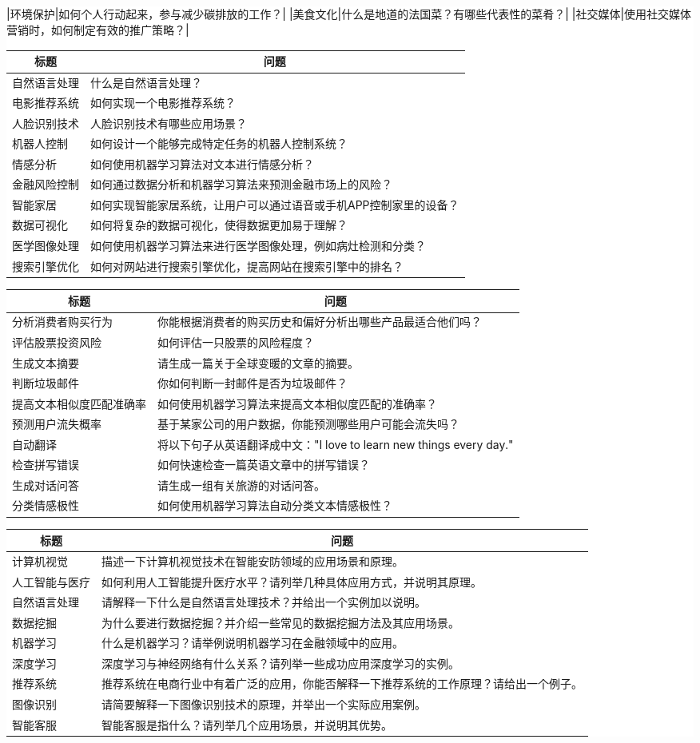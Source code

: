|环境保护|如何个人行动起来，参与减少碳排放的工作？|
|美食文化|什么是地道的法国菜？有哪些代表性的菜肴？|
|社交媒体|使用社交媒体营销时，如何制定有效的推广策略？|

|标题|问题|
|----|----|
|自然语言处理|什么是自然语言处理？|
|电影推荐系统|如何实现一个电影推荐系统？|
|人脸识别技术|人脸识别技术有哪些应用场景？|
|机器人控制|如何设计一个能够完成特定任务的机器人控制系统？|
|情感分析|如何使用机器学习算法对文本进行情感分析？|
|金融风险控制|如何通过数据分析和机器学习算法来预测金融市场上的风险？|
|智能家居|如何实现智能家居系统，让用户可以通过语音或手机APP控制家里的设备？|
|数据可视化|如何将复杂的数据可视化，使得数据更加易于理解？|
|医学图像处理|如何使用机器学习算法来进行医学图像处理，例如病灶检测和分类？|
|搜索引擎优化|如何对网站进行搜索引擎优化，提高网站在搜索引擎中的排名？|

|标题|问题|
|-|-|
|分析消费者购买行为|你能根据消费者的购买历史和偏好分析出哪些产品最适合他们吗？|
|评估股票投资风险|如何评估一只股票的风险程度？|
|生成文本摘要|请生成一篇关于全球变暖的文章的摘要。|
|判断垃圾邮件|你如何判断一封邮件是否为垃圾邮件？|
|提高文本相似度匹配准确率|如何使用机器学习算法来提高文本相似度匹配的准确率？|
|预测用户流失概率|基于某家公司的用户数据，你能预测哪些用户可能会流失吗？|
|自动翻译|将以下句子从英语翻译成中文："I love to learn new things every day." |
|检查拼写错误|如何快速检查一篇英语文章中的拼写错误？|
|生成对话问答|请生成一组有关旅游的对话问答。|
|分类情感极性|如何使用机器学习算法自动分类文本情感极性？|

|标题|问题|
|----|----|
|计算机视觉|描述一下计算机视觉技术在智能安防领域的应用场景和原理。|
|人工智能与医疗|如何利用人工智能提升医疗水平？请列举几种具体应用方式，并说明其原理。|
|自然语言处理|请解释一下什么是自然语言处理技术？并给出一个实例加以说明。|
|数据挖掘|为什么要进行数据挖掘？并介绍一些常见的数据挖掘方法及其应用场景。|
|机器学习|什么是机器学习？请举例说明机器学习在金融领域中的应用。|
|深度学习|深度学习与神经网络有什么关系？请列举一些成功应用深度学习的实例。|
|推荐系统|推荐系统在电商行业中有着广泛的应用，你能否解释一下推荐系统的工作原理？请给出一个例子。|
|图像识别|请简要解释一下图像识别技术的原理，并举出一个实际应用案例。|
|智能客服|智能客服是指什么？请列举几个应用场景，并说明其优势。|